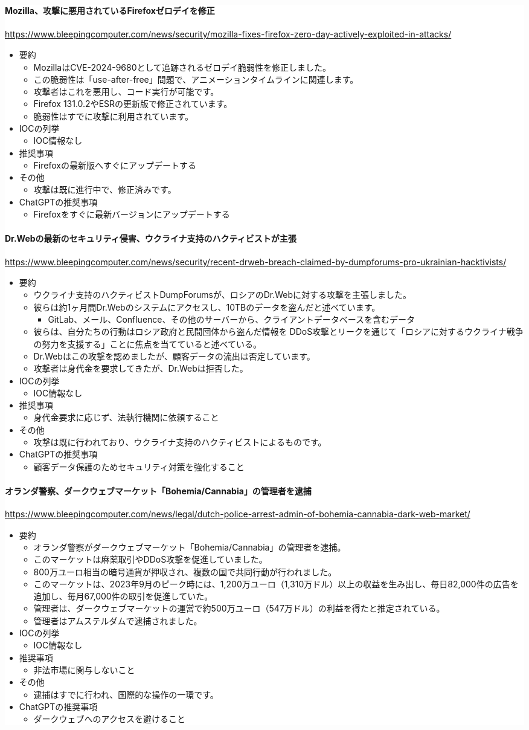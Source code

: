 #### Mozilla、攻撃に悪用されているFirefoxゼロデイを修正
https://www.bleepingcomputer.com/news/security/mozilla-fixes-firefox-zero-day-actively-exploited-in-attacks/

- 要約
    - MozillaはCVE-2024-9680として追跡されるゼロデイ脆弱性を修正しました。
    - この脆弱性は「use-after-free」問題で、アニメーションタイムラインに関連します。
    - 攻撃者はこれを悪用し、コード実行が可能です。
    - Firefox 131.0.2やESRの更新版で修正されています。
    - 脆弱性はすでに攻撃に利用されています。
- IOCの列挙
    - IOC情報なし
- 推奨事項
    - Firefoxの最新版へすぐにアップデートする
- その他
    - 攻撃は既に進行中で、修正済みです。
- ChatGPTの推奨事項
    - Firefoxをすぐに最新バージョンにアップデートする

#### Dr.Webの最新のセキュリティ侵害、ウクライナ支持のハクティビストが主張
https://www.bleepingcomputer.com/news/security/recent-drweb-breach-claimed-by-dumpforums-pro-ukrainian-hacktivists/

- 要約
    - ウクライナ支持のハクティビストDumpForumsが、ロシアのDr.Webに対する攻撃を主張しました。
    - 彼らは約1ヶ月間Dr.Webのシステムにアクセスし、10TBのデータを盗んだと述べています。
        - GitLab、メール、Confluence、その他のサーバーから、クライアントデータベースを含むデータ
    - 彼らは、自分たちの行動はロシア政府と民間団体から盗んだ情報を DDoS攻撃とリークを通じて「ロシアに対するウクライナ戦争の努力を支援する」ことに焦点を当てていると述べている。
    - Dr.Webはこの攻撃を認めましたが、顧客データの流出は否定しています。
    - 攻撃者は身代金を要求してきたが、Dr.Webは拒否した。
- IOCの列挙
    - IOC情報なし
- 推奨事項
    - 身代金要求に応じず、法執行機関に依頼すること
- その他
    - 攻撃は既に行われており、ウクライナ支持のハクティビストによるものです。
- ChatGPTの推奨事項
    - 顧客データ保護のためセキュリティ対策を強化すること

#### オランダ警察、ダークウェブマーケット「Bohemia/Cannabia」の管理者を逮捕
https://www.bleepingcomputer.com/news/legal/dutch-police-arrest-admin-of-bohemia-cannabia-dark-web-market/

- 要約
    - オランダ警察がダークウェブマーケット「Bohemia/Cannabia」の管理者を逮捕。
    - このマーケットは麻薬取引やDDoS攻撃を促進していました。
    - 800万ユーロ相当の暗号通貨が押収され、複数の国で共同行動が行われました。
    - このマーケットは、2023年9月のピーク時には、1,200万ユーロ（1,310万ドル）以上の収益を生み出し、毎日82,000件の広告を追加し、毎月67,000件の取引を促進していた。
    - 管理者は、ダークウェブマーケットの運営で約500万ユーロ（547万ドル）の利益を得たと推定されている。
    - 管理者はアムステルダムで逮捕されました。
- IOCの列挙
    - IOC情報なし
- 推奨事項
    - 非法市場に関与しないこと
- その他
    - 逮捕はすでに行われ、国際的な操作の一環です。
- ChatGPTの推奨事項
    - ダークウェブへのアクセスを避けること
